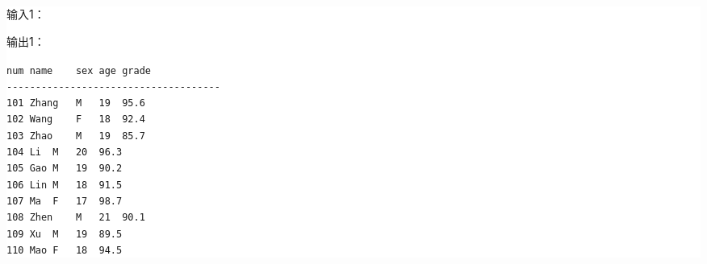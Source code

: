 输入1：

```txt

```

输出1：

```txt
num	name	sex	age	grade
-------------------------------------
101	Zhang	M	19	95.6
102	Wang	F	18	92.4
103	Zhao	M	19	85.7
104	Li	M	20	96.3
105	Gao	M	19	90.2
106	Lin	M	18	91.5
107	Ma	F	17	98.7
108	Zhen	M	21	90.1
109	Xu	M	19	89.5
110	Mao	F	18	94.5
```
